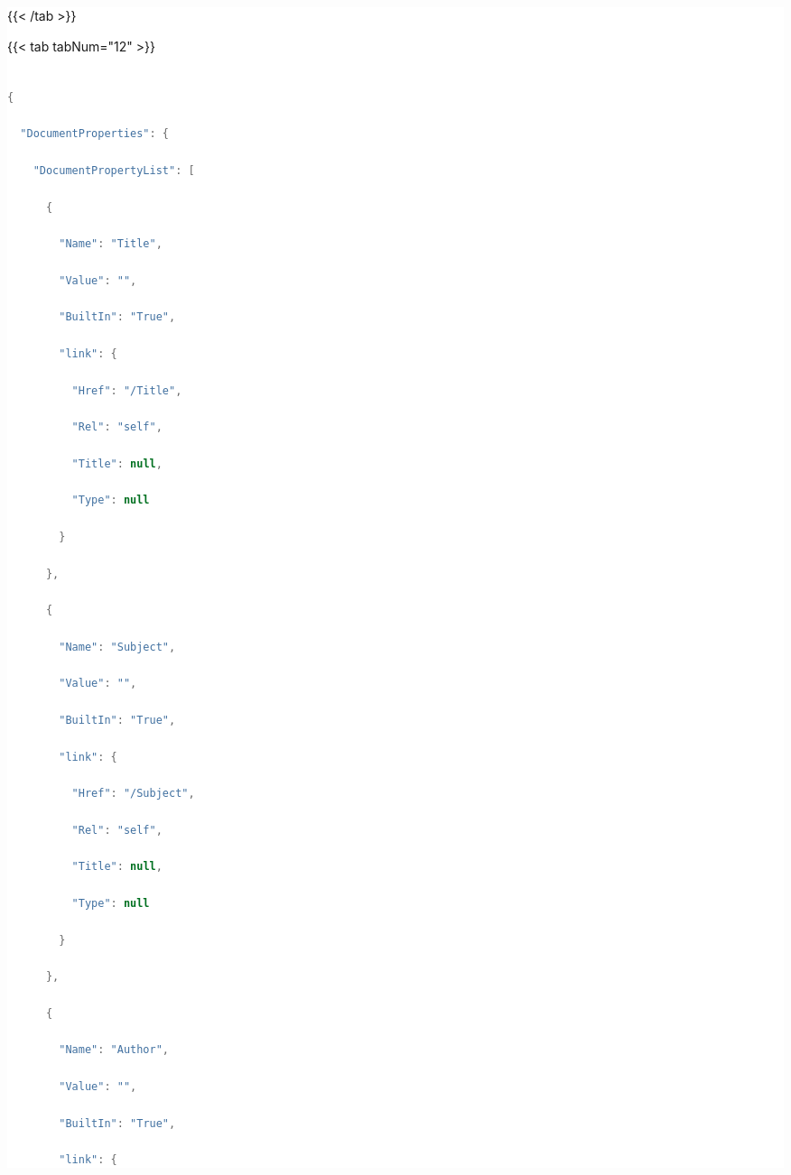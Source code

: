 {{< /tab >}}

{{< tab tabNum="12" >}}

```java

{

  "DocumentProperties": {

    "DocumentPropertyList": [

      {

        "Name": "Title",

        "Value": "",

        "BuiltIn": "True",

        "link": {

          "Href": "/Title",

          "Rel": "self",

          "Title": null,

          "Type": null

        }

      },

      {

        "Name": "Subject",

        "Value": "",

        "BuiltIn": "True",

        "link": {

          "Href": "/Subject",

          "Rel": "self",

          "Title": null,

          "Type": null

        }

      },

      {

        "Name": "Author",

        "Value": "",

        "BuiltIn": "True",

        "link": {
```